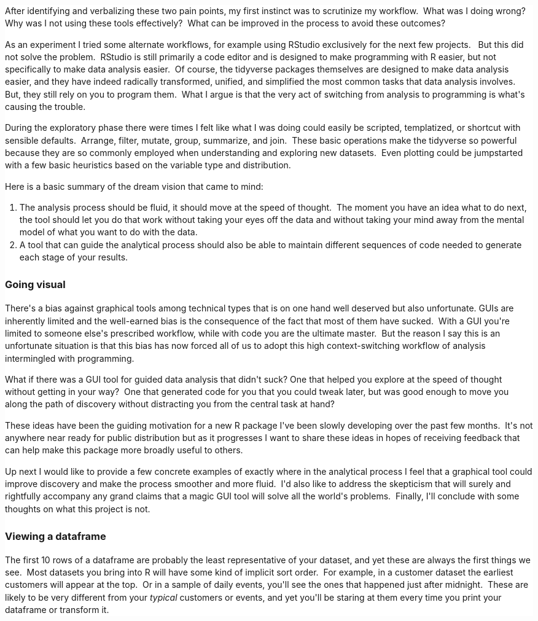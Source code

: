 After identifying and verbalizing these two pain points, my first instinct was to scrutinize my workflow.  What was I doing wrong?  Why was I not using these tools effectively?  What can be improved in the process to avoid these outcomes?

As an experiment I tried some alternate workflows, for example using RStudio exclusively for the next few projects.   But this did not solve the problem.  RStudio is still primarily a code editor and is designed to make programming with R easier, but not specifically to make data analysis easier.  Of course, the tidyverse packages themselves are designed to make data analysis easier, and they have indeed radically transformed, unified, and simplified the most common tasks that data analysis involves.  But, they still rely on you to program them.  What I argue is that the very act of switching from analysis to programming is what's causing the trouble.

During the exploratory phase there were times I felt like what I was doing could easily be scripted, templatized, or shortcut with sensible defaults.  Arrange, filter, mutate, group, summarize, and join.  These basic operations make the tidyverse so powerful because they are so commonly employed when understanding and exploring new datasets.  Even plotting could be jumpstarted with a few basic heuristics based on the variable type and distribution.

Here is a basic summary of the dream vision that came to mind:

1. The analysis process should be fluid, it should move at the speed of thought.  The moment you have an idea what to do next, the tool should let you do that work without taking your eyes off the data and without taking your mind away from the mental model of what you want to do with the data.
2. A tool that can guide the analytical process should also be able to maintain different sequences of code needed to generate each stage of your results.


### Going visual

There's a bias against graphical tools among technical types that is on one hand well deserved but also unfortunate. GUIs are inherently limited and the well-earned bias is the consequence of the fact that most of them have sucked.  With a GUI you're limited to someone else's prescribed workflow, while with code you are the ultimate master.  But the reason I say this is an unfortunate situation is that this bias has now forced all of us to adopt this high context-switching workflow of analysis intermingled with programming.

What if there was a GUI tool for guided data analysis that didn't suck? One that helped you explore at the speed of thought without getting in your way?  One that generated code for you that you could tweak later, but was good enough to move you along the path of discovery without distracting you from the central task at hand?

These ideas have been the guiding motivation for a new R package I've been slowly developing over the past few months.  It's not anywhere near ready for public distribution but as it progresses I want to share these ideas in hopes of receiving feedback that can help make this package more broadly useful to others.

Up next I would like to provide a few concrete examples of exactly where in the analytical process I feel that a graphical tool could improve discovery and make the process smoother and more fluid.  I'd also like to address the skepticism that will surely and rightfully accompany any grand claims that a magic GUI tool will solve all the world's problems.  Finally, I'll conclude with some thoughts on what this project is not.

### Viewing a dataframe

The first 10 rows of a dataframe are probably the least representative of your dataset, and yet these are always the first things we see.  Most datasets you bring into R will have some kind of implicit sort order.  For example, in a customer dataset the earliest customers will appear at the top.  Or in a sample of daily events, you'll see the ones that happened just after midnight.  These are likely to be very different from your _typical_ customers or events, and yet you'll be staring at them every time you print your dataframe or transform it.
